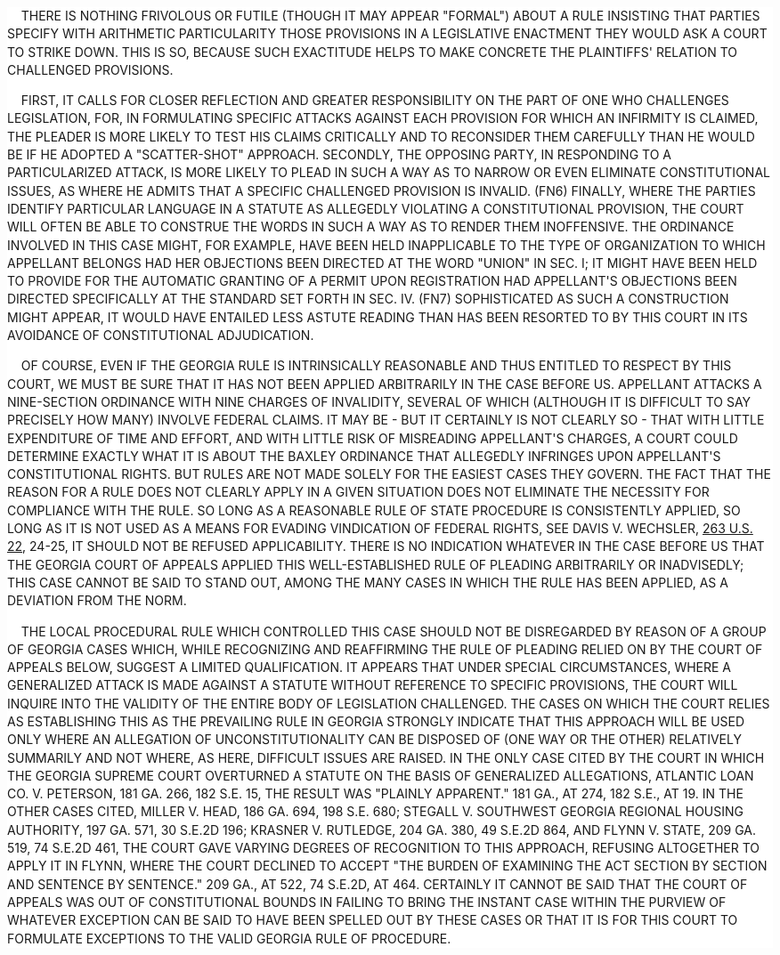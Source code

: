     THERE IS NOTHING FRIVOLOUS OR FUTILE (THOUGH IT MAY APPEAR "FORMAL") ABOUT A RULE INSISTING THAT PARTIES SPECIFY WITH ARITHMETIC PARTICULARITY THOSE PROVISIONS IN A LEGISLATIVE ENACTMENT THEY WOULD ASK A COURT TO STRIKE DOWN.  THIS IS SO, BECAUSE SUCH EXACTITUDE HELPS TO MAKE CONCRETE THE PLAINTIFFS' RELATION TO CHALLENGED PROVISIONS.

    FIRST, IT CALLS FOR CLOSER REFLECTION AND GREATER RESPONSIBILITY ON THE PART OF ONE WHO CHALLENGES LEGISLATION, FOR, IN FORMULATING SPECIFIC ATTACKS AGAINST EACH PROVISION FOR WHICH AN INFIRMITY IS CLAIMED, THE PLEADER IS MORE LIKELY TO TEST HIS CLAIMS CRITICALLY AND TO RECONSIDER THEM CAREFULLY THAN HE WOULD BE IF HE ADOPTED A "SCATTER-SHOT" APPROACH.  SECONDLY, THE OPPOSING PARTY, IN RESPONDING TO A PARTICULARIZED ATTACK, IS MORE LIKELY TO PLEAD IN SUCH A WAY AS TO NARROW OR EVEN ELIMINATE CONSTITUTIONAL ISSUES, AS WHERE HE ADMITS THAT A SPECIFIC CHALLENGED PROVISION IS INVALID.  (FN6)  FINALLY, WHERE THE PARTIES IDENTIFY PARTICULAR LANGUAGE IN A STATUTE AS ALLEGEDLY VIOLATING A CONSTITUTIONAL PROVISION, THE COURT WILL OFTEN BE ABLE TO CONSTRUE THE WORDS IN SUCH A WAY AS TO RENDER THEM INOFFENSIVE.  THE ORDINANCE INVOLVED IN THIS CASE MIGHT, FOR EXAMPLE, HAVE BEEN HELD INAPPLICABLE TO THE TYPE OF ORGANIZATION TO WHICH APPELLANT BELONGS HAD HER OBJECTIONS BEEN DIRECTED AT THE WORD "UNION" IN SEC. I; IT MIGHT HAVE BEEN HELD TO PROVIDE FOR THE AUTOMATIC GRANTING OF A PERMIT UPON REGISTRATION HAD APPELLANT'S OBJECTIONS BEEN DIRECTED SPECIFICALLY AT THE STANDARD SET FORTH IN SEC. IV.  (FN7)  SOPHISTICATED AS SUCH A CONSTRUCTION MIGHT APPEAR, IT WOULD HAVE ENTAILED LESS ASTUTE READING THAN HAS BEEN RESORTED TO BY THIS COURT IN ITS AVOIDANCE OF CONSTITUTIONAL ADJUDICATION.

    OF COURSE, EVEN IF THE GEORGIA RULE IS INTRINSICALLY REASONABLE AND THUS ENTITLED TO RESPECT BY THIS COURT, WE MUST BE SURE THAT IT HAS NOT BEEN APPLIED ARBITRARILY IN THE CASE BEFORE US. APPELLANT ATTACKS A NINE-SECTION ORDINANCE WITH NINE CHARGES OF INVALIDITY, SEVERAL OF WHICH (ALTHOUGH IT IS DIFFICULT TO SAY PRECISELY HOW MANY) INVOLVE FEDERAL CLAIMS.  IT MAY BE - BUT IT CERTAINLY IS NOT CLEARLY SO - THAT WITH LITTLE EXPENDITURE OF TIME AND EFFORT, AND WITH LITTLE RISK OF MISREADING APPELLANT'S CHARGES, A COURT COULD DETERMINE EXACTLY WHAT IT IS ABOUT THE BAXLEY ORDINANCE THAT ALLEGEDLY INFRINGES UPON APPELLANT'S CONSTITUTIONAL RIGHTS.  BUT RULES ARE NOT MADE SOLELY FOR THE EASIEST CASES THEY GOVERN.  THE FACT THAT THE REASON FOR A RULE DOES NOT CLEARLY APPLY IN A GIVEN SITUATION DOES NOT ELIMINATE THE NECESSITY FOR COMPLIANCE WITH THE RULE.  SO LONG AS A REASONABLE RULE OF STATE PROCEDURE IS CONSISTENTLY APPLIED, SO LONG AS IT IS NOT USED AS A MEANS FOR EVADING VINDICATION OF FEDERAL RIGHTS, SEE DAVIS V. WECHSLER, [263 U.S. 22][/us/courts/scotus/usReporter/263/22], 24-25, IT SHOULD NOT BE REFUSED APPLICABILITY.  THERE IS NO INDICATION WHATEVER IN THE CASE BEFORE US THAT THE GEORGIA COURT OF APPEALS APPLIED THIS WELL-ESTABLISHED RULE OF PLEADING ARBITRARILY OR INADVISEDLY; THIS CASE CANNOT BE SAID TO STAND OUT, AMONG THE MANY CASES IN WHICH THE RULE HAS BEEN APPLIED, AS A DEVIATION FROM THE NORM.

    THE LOCAL PROCEDURAL RULE WHICH CONTROLLED THIS CASE SHOULD NOT BE DISREGARDED BY REASON OF A GROUP OF GEORGIA CASES WHICH, WHILE RECOGNIZING AND REAFFIRMING THE RULE OF PLEADING RELIED ON BY THE COURT OF APPEALS BELOW, SUGGEST A LIMITED QUALIFICATION.  IT APPEARS THAT UNDER SPECIAL CIRCUMSTANCES, WHERE A GENERALIZED ATTACK IS MADE AGAINST A STATUTE WITHOUT REFERENCE TO SPECIFIC PROVISIONS, THE COURT WILL INQUIRE INTO THE VALIDITY OF THE ENTIRE BODY OF LEGISLATION CHALLENGED.  THE CASES ON WHICH THE COURT RELIES AS ESTABLISHING THIS AS THE PREVAILING RULE IN GEORGIA STRONGLY INDICATE THAT THIS APPROACH WILL BE USED ONLY WHERE AN ALLEGATION OF UNCONSTITUTIONALITY CAN BE DISPOSED OF (ONE WAY OR THE OTHER) RELATIVELY SUMMARILY AND NOT WHERE, AS HERE, DIFFICULT ISSUES ARE RAISED.  IN THE ONLY CASE CITED BY THE COURT IN WHICH THE GEORGIA SUPREME COURT OVERTURNED A STATUTE ON THE BASIS OF GENERALIZED ALLEGATIONS, ATLANTIC LOAN CO. V. PETERSON, 181 GA. 266, 182 S.E. 15, THE RESULT WAS "PLAINLY APPARENT."  181 GA., AT 274, 182 S.E., AT 19.  IN THE OTHER CASES CITED, MILLER V. HEAD, 186 GA. 694, 198 S.E. 680; STEGALL V. SOUTHWEST GEORGIA REGIONAL HOUSING AUTHORITY, 197 GA. 571, 30 S.E.2D 196; KRASNER V. RUTLEDGE, 204 GA. 380, 49 S.E.2D 864, AND FLYNN V. STATE, 209 GA. 519, 74 S.E.2D 461, THE COURT GAVE VARYING DEGREES OF RECOGNITION TO THIS APPROACH, REFUSING ALTOGETHER TO APPLY IT IN FLYNN, WHERE THE COURT DECLINED TO ACCEPT "THE BURDEN OF EXAMINING THE ACT SECTION BY SECTION AND SENTENCE BY SENTENCE."  209 GA., AT 522, 74 S.E.2D, AT 464.  CERTAINLY IT CANNOT BE SAID THAT THE COURT OF APPEALS WAS OUT OF CONSTITUTIONAL BOUNDS IN FAILING TO BRING THE INSTANT CASE WITHIN THE PURVIEW OF WHATEVER EXCEPTION CAN BE SAID TO HAVE BEEN SPELLED OUT BY THESE CASES OR THAT IT IS FOR THIS COURT TO FORMULATE EXCEPTIONS TO THE VALID GEORGIA RULE OF PROCEDURE.


[/us/courts/scotus/usReporter/355/313]: https://publicdocs.github.io/go/links?ns=uslm-x&ref=%2Fus%2Fcourts%2Fscotus%2FusReporter%2F355%2F313
[/us/courts/scotus/usReporter/269/341]: https://publicdocs.github.io/go/links?ns=uslm-x&ref=%2Fus%2Fcourts%2Fscotus%2FusReporter%2F269%2F341
[/us/courts/scotus/usReporter/296/133]: https://publicdocs.github.io/go/links?ns=uslm-x&ref=%2Fus%2Fcourts%2Fscotus%2FusReporter%2F296%2F133
[/us/courts/scotus/usReporter/303/444]: https://publicdocs.github.io/go/links?ns=uslm-x&ref=%2Fus%2Fcourts%2Fscotus%2FusReporter%2F303%2F444
[/us/courts/scotus/usReporter/263/22]: https://publicdocs.github.io/go/links?ns=uslm-x&ref=%2Fus%2Fcourts%2Fscotus%2FusReporter%2F263%2F22
[/us/courts/scotus/usReporter/253/17]: https://publicdocs.github.io/go/links?ns=uslm-x&ref=%2Fus%2Fcourts%2Fscotus%2FusReporter%2F253%2F17
[/us/courts/scotus/usReporter/283/553]: https://publicdocs.github.io/go/links?ns=uslm-x&ref=%2Fus%2Fcourts%2Fscotus%2FusReporter%2F283%2F553
[/us/courts/scotus/usReporter/303/444]: https://publicdocs.github.io/go/links?ns=uslm-x&ref=%2Fus%2Fcourts%2Fscotus%2FusReporter%2F303%2F444
[/us/courts/scotus/usReporter/316/584]: https://publicdocs.github.io/go/links?ns=uslm-x&ref=%2Fus%2Fcourts%2Fscotus%2FusReporter%2F316%2F584
[/us/courts/scotus/usReporter/319/103]: https://publicdocs.github.io/go/links?ns=uslm-x&ref=%2Fus%2Fcourts%2Fscotus%2FusReporter%2F319%2F103
[/us/courts/scotus/usReporter/340/268]: https://publicdocs.github.io/go/links?ns=uslm-x&ref=%2Fus%2Fcourts%2Fscotus%2FusReporter%2F340%2F268
[/us/courts/scotus/usReporter/310/296]: https://publicdocs.github.io/go/links?ns=uslm-x&ref=%2Fus%2Fcourts%2Fscotus%2FusReporter%2F310%2F296
[/us/courts/scotus/usReporter/307/496]: https://publicdocs.github.io/go/links?ns=uslm-x&ref=%2Fus%2Fcourts%2Fscotus%2FusReporter%2F307%2F496
[/us/courts/scotus/usReporter/308/147]: https://publicdocs.github.io/go/links?ns=uslm-x&ref=%2Fus%2Fcourts%2Fscotus%2FusReporter%2F308%2F147
[/us/courts/scotus/usReporter/318/418]: https://publicdocs.github.io/go/links?ns=uslm-x&ref=%2Fus%2Fcourts%2Fscotus%2FusReporter%2F318%2F418
[/us/courts/scotus/usReporter/319/103]: https://publicdocs.github.io/go/links?ns=uslm-x&ref=%2Fus%2Fcourts%2Fscotus%2FusReporter%2F319%2F103
[/us/courts/scotus/usReporter/316/584]: https://publicdocs.github.io/go/links?ns=uslm-x&ref=%2Fus%2Fcourts%2Fscotus%2FusReporter%2F316%2F584
[/us/courts/scotus/usReporter/340/268]: https://publicdocs.github.io/go/links?ns=uslm-x&ref=%2Fus%2Fcourts%2Fscotus%2FusReporter%2F340%2F268
[/us/courts/scotus/usReporter/340/290]: https://publicdocs.github.io/go/links?ns=uslm-x&ref=%2Fus%2Fcourts%2Fscotus%2FusReporter%2F340%2F290
[/us/courts/scotus/usReporter/323/516]: https://publicdocs.github.io/go/links?ns=uslm-x&ref=%2Fus%2Fcourts%2Fscotus%2FusReporter%2F323%2F516
[/us/usc/t28/s1257]: https://publicdocs.github.io/go/links?ns=uslm&ref=%2Fus%2Fusc%2Ft28%2Fs1257
[/us/stat/1/73]: https://publicdocs.github.io/go/links?ns=uslm&ref=%2Fus%2Fstat%2F1%2F73
[/us/courts/scotus/usReporter/269/341]: https://publicdocs.github.io/go/links?ns=uslm-x&ref=%2Fus%2Fcourts%2Fscotus%2FusReporter%2F269%2F341
[/us/courts/scotus/usReporter/344/357]: https://publicdocs.github.io/go/links?ns=uslm-x&ref=%2Fus%2Fcourts%2Fscotus%2FusReporter%2F344%2F357
[/us/courts/scotus/usReporter/333/571]: https://publicdocs.github.io/go/links?ns=uslm-x&ref=%2Fus%2Fcourts%2Fscotus%2FusReporter%2F333%2F571
[/us/courts/scotus/usReporter/256/222]: https://publicdocs.github.io/go/links?ns=uslm-x&ref=%2Fus%2Fcourts%2Fscotus%2FusReporter%2F256%2F222
[/us/courts/scotus/usReporter/113/33]: https://publicdocs.github.io/go/links?ns=uslm-x&ref=%2Fus%2Fcourts%2Fscotus%2FusReporter%2F113%2F33
[/us/courts/scotus/usReporter/297/288]: https://publicdocs.github.io/go/links?ns=uslm-x&ref=%2Fus%2Fcourts%2Fscotus%2FusReporter%2F297%2F288
[/us/courts/scotus/usReporter/219/346]: https://publicdocs.github.io/go/links?ns=uslm-x&ref=%2Fus%2Fcourts%2Fscotus%2FusReporter%2F219%2F346
[/us/courts/scotus/usReporter/262/447]: https://publicdocs.github.io/go/links?ns=uslm-x&ref=%2Fus%2Fcourts%2Fscotus%2FusReporter%2F262%2F447
[/us/courts/scotus/usReporter/264/286]: https://publicdocs.github.io/go/links?ns=uslm-x&ref=%2Fus%2Fcourts%2Fscotus%2FusReporter%2F264%2F286
[/us/courts/scotus/usReporter/264/543]: https://publicdocs.github.io/go/links?ns=uslm-x&ref=%2Fus%2Fcourts%2Fscotus%2FusReporter%2F264%2F543
[/us/courts/scotus/usReporter/233/325]: https://publicdocs.github.io/go/links?ns=uslm-x&ref=%2Fus%2Fcourts%2Fscotus%2FusReporter%2F233%2F325
[/us/courts/scotus/usReporter/204/152]: https://publicdocs.github.io/go/links?ns=uslm-x&ref=%2Fus%2Fcourts%2Fscotus%2FusReporter%2F204%2F152
[/us/courts/scotus/usReporter/263/22]: https://publicdocs.github.io/go/links?ns=uslm-x&ref=%2Fus%2Fcourts%2Fscotus%2FusReporter%2F263%2F22
[/us/courts/scotus/usReporter/139/197]: https://publicdocs.github.io/go/links?ns=uslm-x&ref=%2Fus%2Fcourts%2Fscotus%2FusReporter%2F139%2F197
[/us/courts/scotus/usReporter/144/573]: https://publicdocs.github.io/go/links?ns=uslm-x&ref=%2Fus%2Fcourts%2Fscotus%2FusReporter%2F144%2F573
[/us/courts/scotus/usReporter/187/133]: https://publicdocs.github.io/go/links?ns=uslm-x&ref=%2Fus%2Fcourts%2Fscotus%2FusReporter%2F187%2F133
[/us/courts/scotus/usReporter/202/275]: https://publicdocs.github.io/go/links?ns=uslm-x&ref=%2Fus%2Fcourts%2Fscotus%2FusReporter%2F202%2F275
[/us/courts/scotus/usReporter/204/89]: https://publicdocs.github.io/go/links?ns=uslm-x&ref=%2Fus%2Fcourts%2Fscotus%2FusReporter%2F204%2F89
[/us/courts/scotus/usReporter/214/191]: https://publicdocs.github.io/go/links?ns=uslm-x&ref=%2Fus%2Fcourts%2Fscotus%2FusReporter%2F214%2F191
[/us/courts/scotus/usReporter/231/583]: https://publicdocs.github.io/go/links?ns=uslm-x&ref=%2Fus%2Fcourts%2Fscotus%2FusReporter%2F231%2F583
[/us/stat/38/790]: https://publicdocs.github.io/go/links?ns=uslm&ref=%2Fus%2Fstat%2F38%2F790
[/us/usc/t28/s1257]: https://publicdocs.github.io/go/links?ns=uslm&ref=%2Fus%2Fusc%2Ft28%2Fs1257
[/us/courts/scotus/usReporter/129/52]: https://publicdocs.github.io/go/links?ns=uslm-x&ref=%2Fus%2Fcourts%2Fscotus%2FusReporter%2F129%2F52
[/us/courts/scotus/usReporter/166/648]: https://publicdocs.github.io/go/links?ns=uslm-x&ref=%2Fus%2Fcourts%2Fscotus%2FusReporter%2F166%2F648
[/us/courts/scotus/usReporter/242/532]: https://publicdocs.github.io/go/links?ns=uslm-x&ref=%2Fus%2Fcourts%2Fscotus%2FusReporter%2F242%2F532